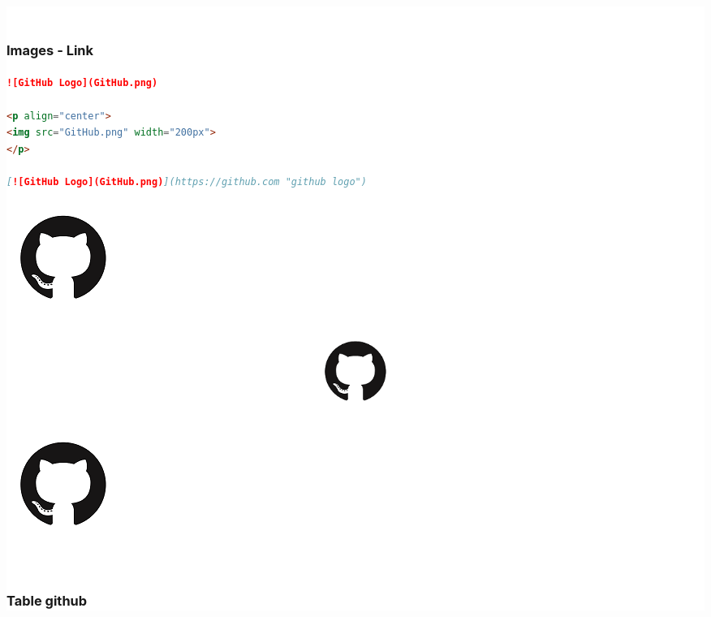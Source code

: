 
<br>

<a name="images"></a>
### Images - Link

```md
![GitHub Logo](GitHub.png)

<p align="center">
<img src="GitHub.png" width="200px">
</p>

[![GitHub Logo](GitHub.png)](https://github.com "github logo")
```

![GitHub Logo](GitHub.png)

<p align="center">
<img src="GitHub.png" width="100px">
</p>

[![GitHub Logo](GitHub.png)](https://github.com "github logo")


<br>

<a name="table"></a>
### Table github


